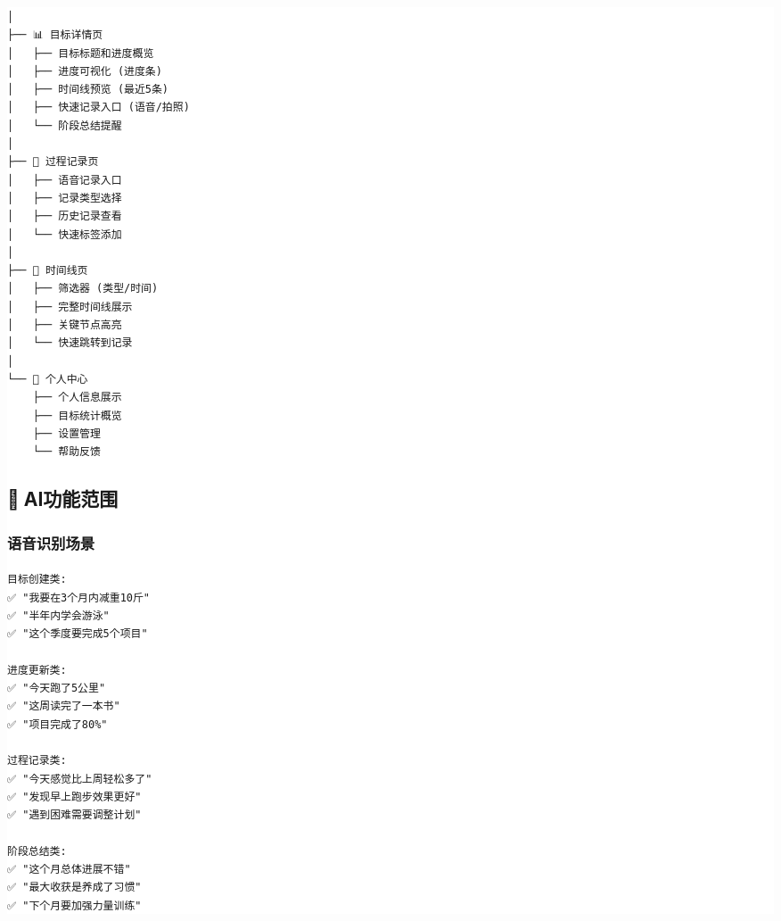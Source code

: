 ```
│
├── 📊 目标详情页
│   ├── 目标标题和进度概览
│   ├── 进度可视化 (进度条)
│   ├── 时间线预览 (最近5条)
│   ├── 快速记录入口 (语音/拍照)
│   └── 阶段总结提醒
│
├── 📝 过程记录页
│   ├── 语音记录入口
│   ├── 记录类型选择
│   ├── 历史记录查看
│   └── 快速标签添加
│
├── 📅 时间线页
│   ├── 筛选器 (类型/时间)
│   ├── 完整时间线展示
│   ├── 关键节点高亮
│   └── 快速跳转到记录
│
└── 👤 个人中心
    ├── 个人信息展示
    ├── 目标统计概览
    ├── 设置管理
    └── 帮助反馈
```

## 🤖 AI功能范围

### **语音识别场景**
```
目标创建类:
✅ "我要在3个月内减重10斤"
✅ "半年内学会游泳"
✅ "这个季度要完成5个项目"

进度更新类:
✅ "今天跑了5公里"
✅ "这周读完了一本书"
✅ "项目完成了80%"

过程记录类:
✅ "今天感觉比上周轻松多了"
✅ "发现早上跑步效果更好"
✅ "遇到困难需要调整计划"

阶段总结类:
✅ "这个月总体进展不错"
✅ "最大收获是养成了习惯"
✅ "下个月要加强力量训练"
```
